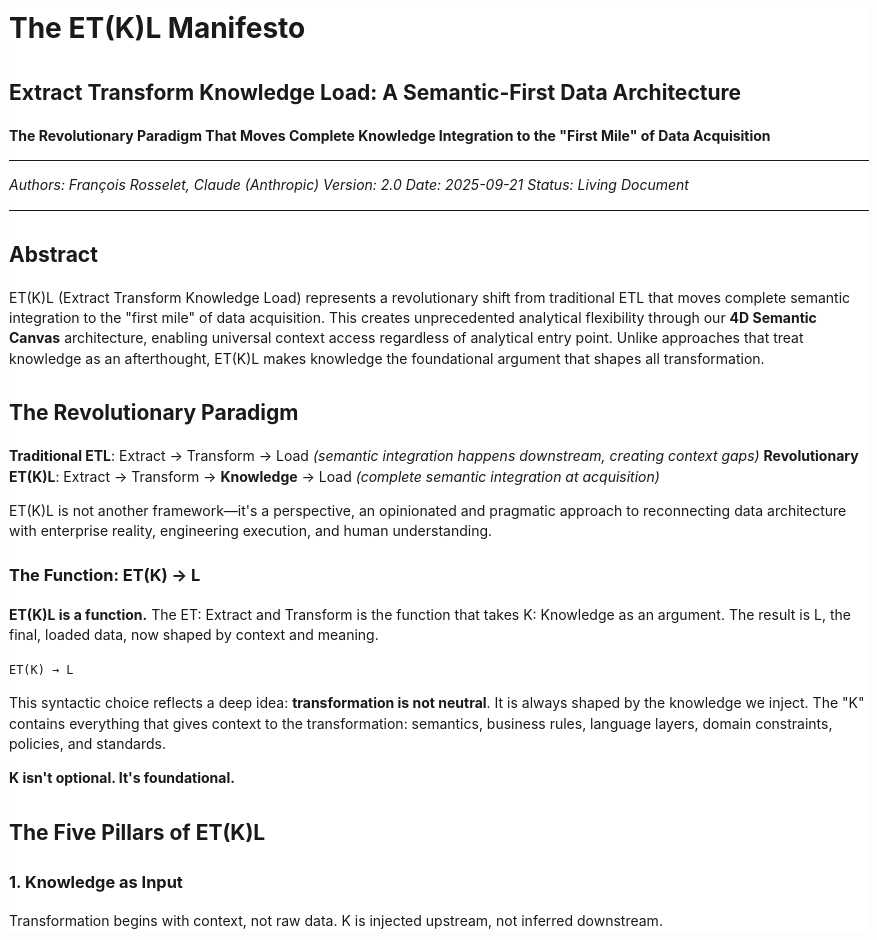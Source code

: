 # The ET(K)L Manifesto
## Extract Transform Knowledge Load: A Semantic-First Data Architecture

**The Revolutionary Paradigm That Moves Complete Knowledge Integration to the "First Mile" of Data Acquisition**

---

*Authors: François Rosselet, Claude (Anthropic)*
*Version: 2.0*
*Date: 2025-09-21*
*Status: Living Document*

---

## Abstract

ET(K)L (Extract Transform Knowledge Load) represents a revolutionary shift from traditional ETL that moves complete semantic integration to the "first mile" of data acquisition. This creates unprecedented analytical flexibility through our **4D Semantic Canvas** architecture, enabling universal context access regardless of analytical entry point. Unlike approaches that treat knowledge as an afterthought, ET(K)L makes knowledge the foundational argument that shapes all transformation.

## The Revolutionary Paradigm

**Traditional ETL**: Extract → Transform → Load *(semantic integration happens downstream, creating context gaps)*
**Revolutionary ET(K)L**: Extract → Transform → **Knowledge** → Load *(complete semantic integration at acquisition)*

ET(K)L is not another framework—it's a perspective, an opinionated and pragmatic approach to reconnecting data architecture with enterprise reality, engineering execution, and human understanding.

### The Function: ET(K) → L

**ET(K)L is a function.** The ET: Extract and Transform is the function that takes K: Knowledge as an argument. The result is L, the final, loaded data, now shaped by context and meaning.

```
ET(K) → L
```

This syntactic choice reflects a deep idea: **transformation is not neutral**. It is always shaped by the knowledge we inject. The "K" contains everything that gives context to the transformation: semantics, business rules, language layers, domain constraints, policies, and standards.

**K isn't optional. It's foundational.**

## The Five Pillars of ET(K)L

### 1. **Knowledge as Input**
Transformation begins with context, not raw data. K is injected upstream, not inferred downstream.

